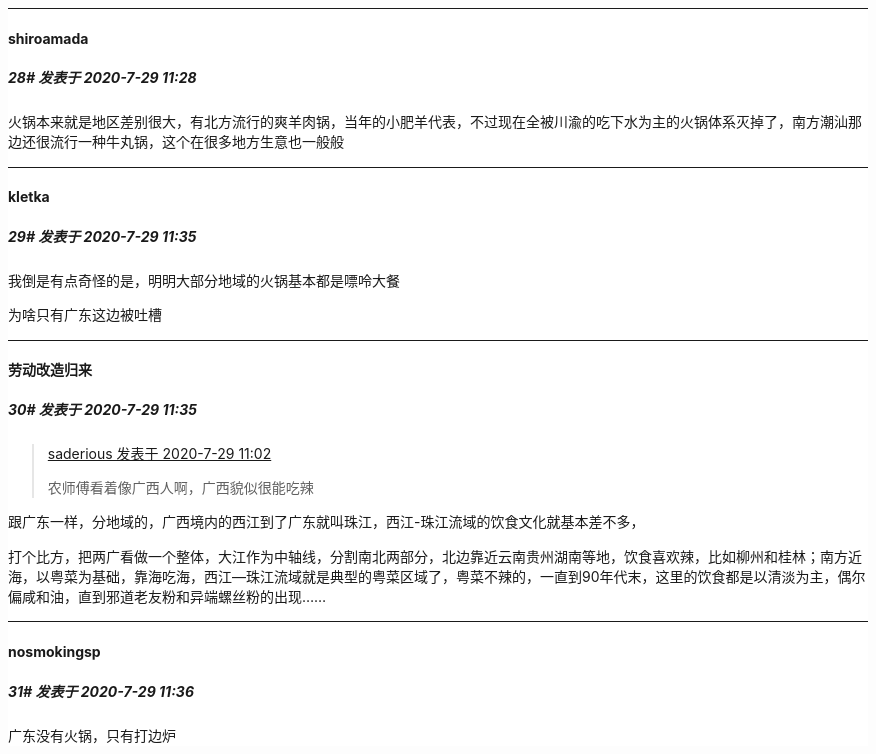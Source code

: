

-----

####  shiroamada  
##### 28#       发表于 2020-7-29 11:28




火锅本来就是地区差别很大，有北方流行的爽羊肉锅，当年的小肥羊代表，不过现在全被川渝的吃下水为主的火锅体系灭掉了，南方潮汕那边还很流行一种牛丸锅，这个在很多地方生意也一般般







-----

####  kletka  
##### 29#       发表于 2020-7-29 11:35




我倒是有点奇怪的是，明明大部分地域的火锅基本都是嘌呤大餐

为啥只有广东这边被吐槽







-----

####  劳动改造归来  
##### 30#       发表于 2020-7-29 11:35



<blockquote><a href="httphttps://bbs.saraba1st.com/2b/forum.php?mod=redirect&amp;goto=findpost&amp;pid=48246907&amp;ptid=1952077" target="_blank">saderious 发表于 2020-7-29 11:02</a>

农师傅看着像广西人啊，广西貌似很能吃辣</blockquote>
跟广东一样，分地域的，广西境内的西江到了广东就叫珠江，西江-珠江流域的饮食文化就基本差不多，


打个比方，把两广看做一个整体，大江作为中轴线，分割南北两部分，北边靠近云南贵州湖南等地，饮食喜欢辣，比如柳州和桂林；南方近海，以粤菜为基础，靠海吃海，西江—珠江流域就是典型的粤菜区域了，粤菜不辣的，一直到90年代末，这里的饮食都是以清淡为主，偶尔偏咸和油，直到邪道老友粉和异端螺丝粉的出现……







-----

####  nosmokingsp  
##### 31#       发表于 2020-7-29 11:36




广东没有火锅，只有打边炉

